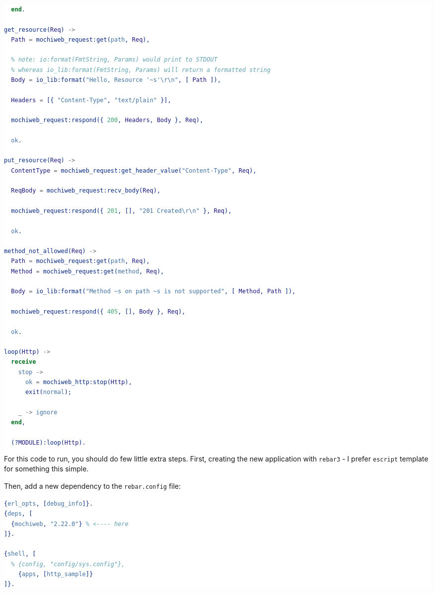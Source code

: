 ```erlang
  end.

get_resource(Req) ->
  Path = mochiweb_request:get(path, Req),

  % note: io:format(FmtString, Params) would print to STDOUT
  % whereas io_lib:format(FmtString, Params) will return a formatted string
  Body = io_lib:format("Hello, Resource '~s'\r\n", [ Path ]),

  Headers = [{ "Content-Type", "text/plain" }],

  mochiweb_request:respond({ 200, Headers, Body }, Req),

  ok.

put_resource(Req) ->
  ContentType = mochiweb_request:get_header_value("Content-Type", Req),

  ReqBody = mochiweb_request:recv_body(Req),

  mochiweb_request:respond({ 201, [], "201 Created\r\n" }, Req),

  ok.

method_not_allowed(Req) ->
  Path = mochiweb_request:get(path, Req),
  Method = mochiweb_request:get(method, Req),

  Body = io_lib:format("Method ~s on path ~s is not supported", [ Method, Path ]),

  mochiweb_request:respond({ 405, [], Body }, Req),

  ok.

loop(Http) ->
  receive
    stop ->
      ok = mochiweb_http:stop(Http),
      exit(normal);

    _ -> ignore
  end,

  (?MODULE):loop(Http).
```

For this code to run, you should do few little extra steps. First, creating the new application with `rebar3` - I prefer `escript` template for something this simple.

Then, add a new dependency to the `rebar.config` file:

```erlang
{erl_opts, [debug_info]}.
{deps, [
  {mochiweb, "2.22.0"} % <---- here
]}.

{shell, [
  % {config, "config/sys.config"},
    {apps, [http_sample]}
]}.
```
